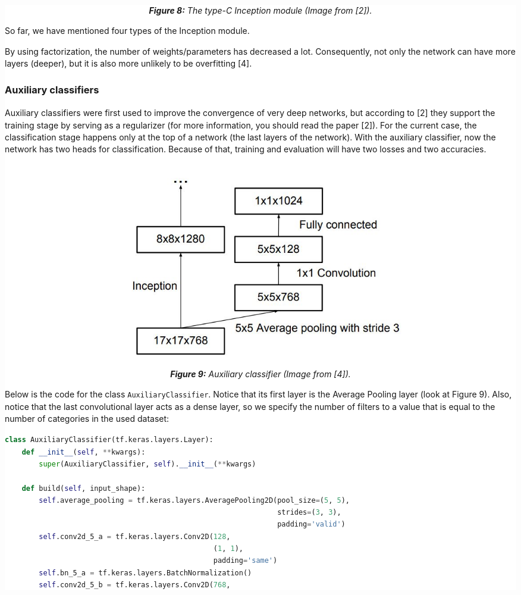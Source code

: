 <p align=center>
    <em><b>Figure 8:</b> The type-C Inception module (Image from [2]). </em>
</p>

So far, we have mentioned four types of the Inception module.

By using factorization, the number of weights/parameters has decreased a lot. Consequently, not only the network can have more layers (deeper), but it is also more unlikely to be overfitting [4].

### Auxiliary classifiers

Auxiliary classifiers were first used to improve the convergence of very deep networks, but according to [2] they support the training stage by serving as a regularizer (for more information, you should read the paper [2]). For the current case, the classification stage happens only at the top of a network (the last layers of the network). With the auxiliary classifier, now the network has two heads for classification. Because of that, training and evaluation will have two losses and two accuracies.

<p align=center>
    <img src="images/tensorflow_insights_part6_9_auxiliary_classifier.JPG" width="480" alt>
</p>
<p align=center>
    <em><b>Figure 9:</b> Auxiliary classifier (Image from [4]). </em>
</p>

Below is the code for the class ```AuxiliaryClassifier```. Notice that its first layer is the Average Pooling layer (look at Figure 9). Also, notice that the last convolutional layer acts as a dense layer, so we specify the number of filters to a value that is equal to the number of categories in the used dataset:

```python
class AuxiliaryClassifier(tf.keras.layers.Layer):
    def __init__(self, **kwargs):
        super(AuxiliaryClassifier, self).__init__(**kwargs)

    def build(self, input_shape):
        self.average_pooling = tf.keras.layers.AveragePooling2D(pool_size=(5, 5),
                                                                strides=(3, 3),
                                                                padding='valid')
        self.conv2d_5_a = tf.keras.layers.Conv2D(128,
                                                 (1, 1),
                                                 padding='same')
        self.bn_5_a = tf.keras.layers.BatchNormalization()
        self.conv2d_5_b = tf.keras.layers.Conv2D(768,
```